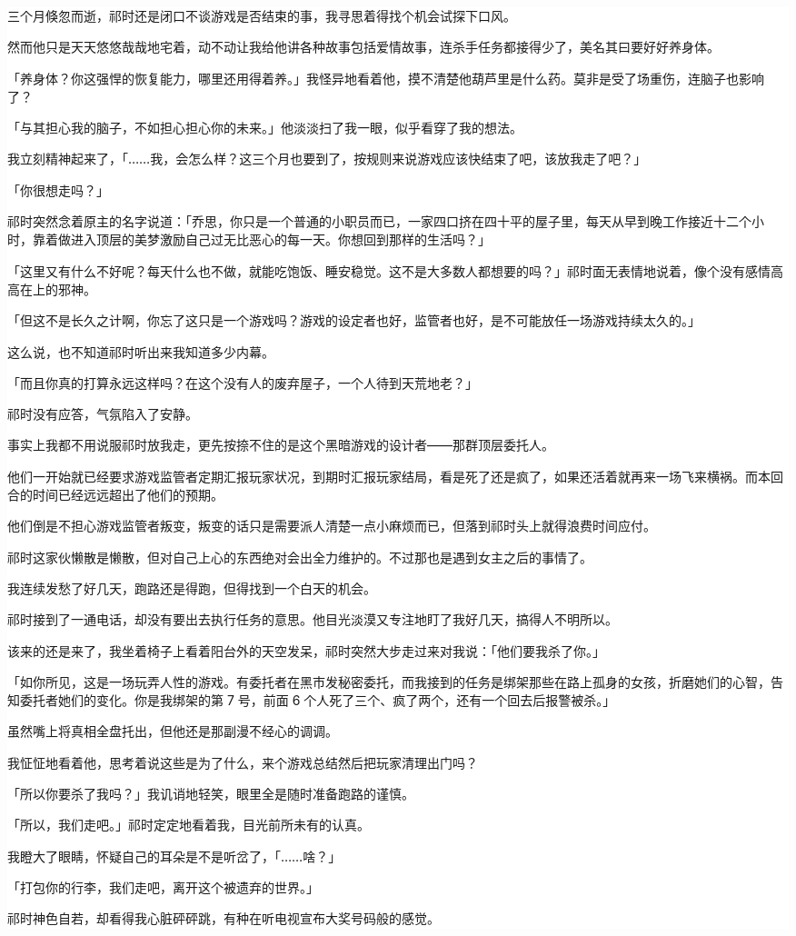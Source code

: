 三个月倏忽而逝，祁时还是闭口不谈游戏是否结束的事，我寻思着得找个机会试探下口风。

然而他只是天天悠悠哉哉地宅着，动不动让我给他讲各种故事包括爱情故事，连杀手任务都接得少了，美名其曰要好好养身体。

「养身体？你这强悍的恢复能力，哪里还用得着养。」我怪异地看着他，摸不清楚他葫芦里是什么药。莫非是受了场重伤，连脑子也影响了？

「与其担心我的脑子，不如担心担心你的未来。」他淡淡扫了我一眼，似乎看穿了我的想法。

我立刻精神起来了，「……我，会怎么样？这三个月也要到了，按规则来说游戏应该快结束了吧，该放我走了吧？」

「你很想走吗？」

祁时突然念着原主的名字说道：「乔思，你只是一个普通的小职员而已，一家四口挤在四十平的屋子里，每天从早到晚工作接近十二个小时，靠着做进入顶层的美梦激励自己过无比恶心的每一天。你想回到那样的生活吗？」

「这里又有什么不好呢？每天什么也不做，就能吃饱饭、睡安稳觉。这不是大多数人都想要的吗？」祁时面无表情地说着，像个没有感情高高在上的邪神。

「但这不是长久之计啊，你忘了这只是一个游戏吗？游戏的设定者也好，监管者也好，是不可能放任一场游戏持续太久的。」

这么说，也不知道祁时听出来我知道多少内幕。

「而且你真的打算永远这样吗？在这个没有人的废弃屋子，一个人待到天荒地老？」

祁时没有应答，气氛陷入了安静。

事实上我都不用说服祁时放我走，更先按捺不住的是这个黑暗游戏的设计者——那群顶层委托人。

他们一开始就已经要求游戏监管者定期汇报玩家状况，到期时汇报玩家结局，看是死了还是疯了，如果还活着就再来一场飞来横祸。而本回合的时间已经远远超出了他们的预期。

他们倒是不担心游戏监管者叛变，叛变的话只是需要派人清楚一点小麻烦而已，但落到祁时头上就得浪费时间应付。

祁时这家伙懒散是懒散，但对自己上心的东西绝对会出全力维护的。不过那也是遇到女主之后的事情了。

我连续发愁了好几天，跑路还是得跑，但得找到一个白天的机会。

祁时接到了一通电话，却没有要出去执行任务的意思。他目光淡漠又专注地盯了我好几天，搞得人不明所以。

该来的还是来了，我坐着椅子上看着阳台外的天空发呆，祁时突然大步走过来对我说：「他们要我杀了你。」

「如你所见，这是一场玩弄人性的游戏。有委托者在黑市发秘密委托，而我接到的任务是绑架那些在路上孤身的女孩，折磨她们的心智，告知委托者她们的变化。你是我绑架的第 7 号，前面 6 个人死了三个、疯了两个，还有一个回去后报警被杀。」

虽然嘴上将真相全盘托出，但他还是那副漫不经心的调调。

我怔怔地看着他，思考着说这些是为了什么，来个游戏总结然后把玩家清理出门吗？

「所以你要杀了我吗？」我讥诮地轻笑，眼里全是随时准备跑路的谨慎。

「所以，我们走吧。」祁时定定地看着我，目光前所未有的认真。

我瞪大了眼睛，怀疑自己的耳朵是不是听岔了，「……啥？」

「打包你的行李，我们走吧，离开这个被遗弃的世界。」

祁时神色自若，却看得我心脏砰砰跳，有种在听电视宣布大奖号码般的感觉。

